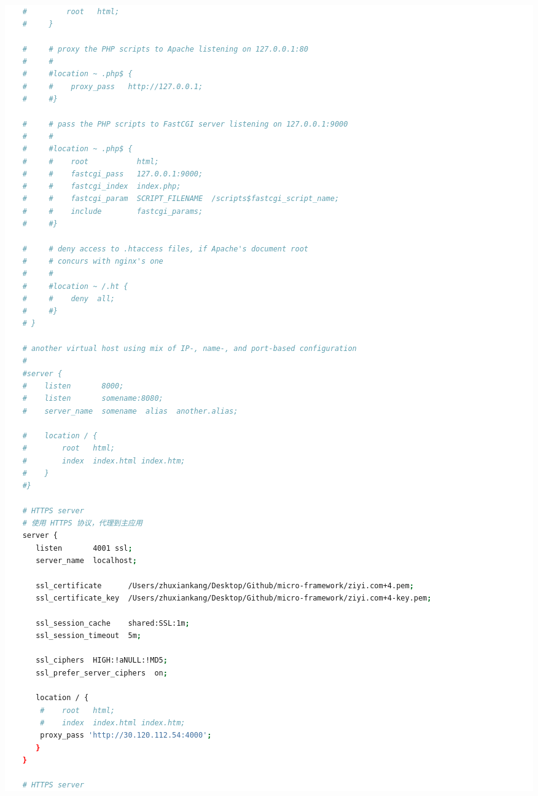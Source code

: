``` bash
    #         root   html;
    #     }

    #     # proxy the PHP scripts to Apache listening on 127.0.0.1:80
    #     #
    #     #location ~ .php$ {
    #     #    proxy_pass   http://127.0.0.1;
    #     #}

    #     # pass the PHP scripts to FastCGI server listening on 127.0.0.1:9000
    #     #
    #     #location ~ .php$ {
    #     #    root           html;
    #     #    fastcgi_pass   127.0.0.1:9000;
    #     #    fastcgi_index  index.php;
    #     #    fastcgi_param  SCRIPT_FILENAME  /scripts$fastcgi_script_name;
    #     #    include        fastcgi_params;
    #     #}

    #     # deny access to .htaccess files, if Apache's document root
    #     # concurs with nginx's one
    #     #
    #     #location ~ /.ht {
    #     #    deny  all;
    #     #}
    # }

    # another virtual host using mix of IP-, name-, and port-based configuration
    #
    #server {
    #    listen       8000;
    #    listen       somename:8080;
    #    server_name  somename  alias  another.alias;

    #    location / {
    #        root   html;
    #        index  index.html index.htm;
    #    }
    #}

    # HTTPS server
    # 使用 HTTPS 协议，代理到主应用
    server {
       listen       4001 ssl;
       server_name  localhost;

       ssl_certificate      /Users/zhuxiankang/Desktop/Github/micro-framework/ziyi.com+4.pem;
       ssl_certificate_key  /Users/zhuxiankang/Desktop/Github/micro-framework/ziyi.com+4-key.pem;
       
       ssl_session_cache    shared:SSL:1m;
       ssl_session_timeout  5m;

       ssl_ciphers  HIGH:!aNULL:!MD5;
       ssl_prefer_server_ciphers  on;

       location / {
        #    root   html;
        #    index  index.html index.htm;
        proxy_pass 'http://30.120.112.54:4000';
       }
    }

    # HTTPS server
```